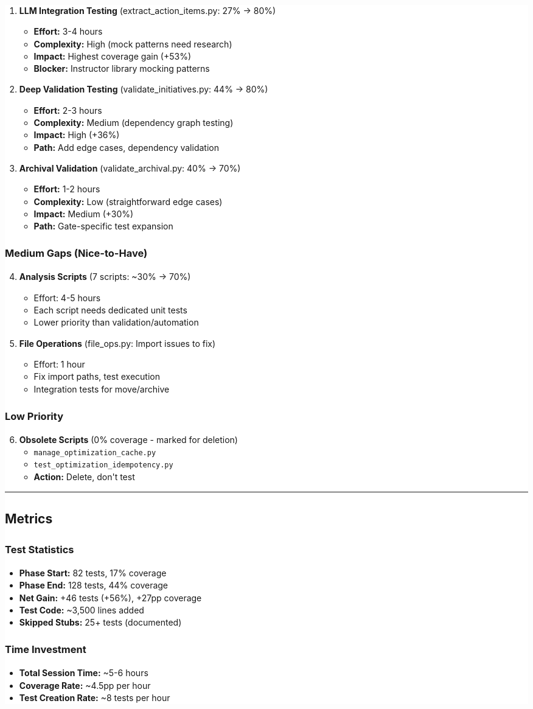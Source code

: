 1. **LLM Integration Testing** (extract_action_items.py: 27% → 80%)
   - **Effort:** 3-4 hours
   - **Complexity:** High (mock patterns need research)
   - **Impact:** Highest coverage gain (+53%)
   - **Blocker:** Instructor library mocking patterns

2. **Deep Validation Testing** (validate_initiatives.py: 44% → 80%)
   - **Effort:** 2-3 hours
   - **Complexity:** Medium (dependency graph testing)
   - **Impact:** High (+36%)
   - **Path:** Add edge cases, dependency validation

3. **Archival Validation** (validate_archival.py: 40% → 70%)
   - **Effort:** 1-2 hours
   - **Complexity:** Low (straightforward edge cases)
   - **Impact:** Medium (+30%)
   - **Path:** Gate-specific test expansion

### Medium Gaps (Nice-to-Have)

4. **Analysis Scripts** (7 scripts: ~30% → 70%)
   - Effort: 4-5 hours
   - Each script needs dedicated unit tests
   - Lower priority than validation/automation

5. **File Operations** (file_ops.py: Import issues to fix)
   - Effort: 1 hour
   - Fix import paths, test execution
   - Integration tests for move/archive

### Low Priority

6. **Obsolete Scripts** (0% coverage - marked for deletion)
   - `manage_optimization_cache.py`
   - `test_optimization_idempotency.py`
   - **Action:** Delete, don't test

---

## Metrics

### Test Statistics

- **Phase Start:** 82 tests, 17% coverage
- **Phase End:** 128 tests, 44% coverage
- **Net Gain:** +46 tests (+56%), +27pp coverage
- **Test Code:** ~3,500 lines added
- **Skipped Stubs:** 25+ tests (documented)

### Time Investment

- **Total Session Time:** ~5-6 hours
- **Coverage Rate:** ~4.5pp per hour
- **Test Creation Rate:** ~8 tests per hour
